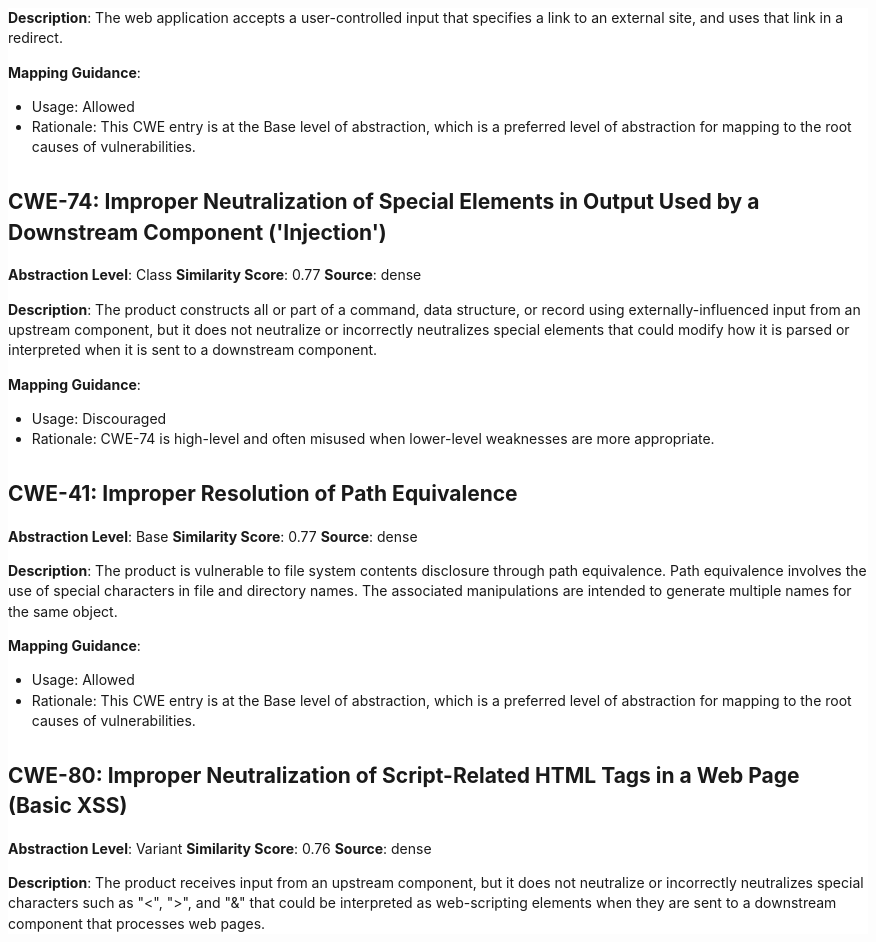 **Description**:
The web application accepts a user-controlled input that specifies a link to an external site, and uses that link in a redirect.

**Mapping Guidance**:
- Usage: Allowed
- Rationale: This CWE entry is at the Base level of abstraction, which is a preferred level of abstraction for mapping to the root causes of vulnerabilities.



## CWE-74: Improper Neutralization of Special Elements in Output Used by a Downstream Component ('Injection')
**Abstraction Level**: Class
**Similarity Score**: 0.77
**Source**: dense

**Description**:
The product constructs all or part of a command, data structure, or record using externally-influenced input from an upstream component, but it does not neutralize or incorrectly neutralizes special elements that could modify how it is parsed or interpreted when it is sent to a downstream component.

**Mapping Guidance**:
- Usage: Discouraged
- Rationale: CWE-74 is high-level and often misused when lower-level weaknesses are more appropriate.



## CWE-41: Improper Resolution of Path Equivalence
**Abstraction Level**: Base
**Similarity Score**: 0.77
**Source**: dense

**Description**:
The product is vulnerable to file system contents disclosure through path equivalence. Path equivalence involves the use of special characters in file and directory names. The associated manipulations are intended to generate multiple names for the same object.

**Mapping Guidance**:
- Usage: Allowed
- Rationale: This CWE entry is at the Base level of abstraction, which is a preferred level of abstraction for mapping to the root causes of vulnerabilities.



## CWE-80: Improper Neutralization of Script-Related HTML Tags in a Web Page (Basic XSS)
**Abstraction Level**: Variant
**Similarity Score**: 0.76
**Source**: dense

**Description**:
The product receives input from an upstream component, but it does not neutralize or incorrectly neutralizes special characters such as "<", ">", and "&" that could be interpreted as web-scripting elements when they are sent to a downstream component that processes web pages.
